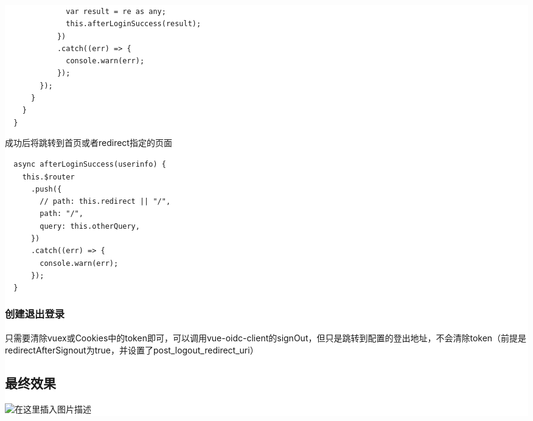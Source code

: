 ```
              var result = re as any;
              this.afterLoginSuccess(result);
            })
            .catch((err) => {
              console.warn(err);
            });
        });
      }
    }
  }
```

成功后将跳转到首页或者redirect指定的页面

```
  async afterLoginSuccess(userinfo) {
    this.$router
      .push({
        // path: this.redirect || "/",
        path: "/",
        query: this.otherQuery,
      })
      .catch((err) => {
        console.warn(err);
      });
  }

```

### 创建退出登录

只需要清除vuex或Cookies中的token即可，可以调用vue-oidc-client的signOut，但只是跳转到配置的登出地址，不会清除token（前提是redirectAfterSignout为true，并设置了post_logout_redirect_uri）


## 最终效果

![在这里插入图片描述](644861-20230707112917858-437874447.gif)
